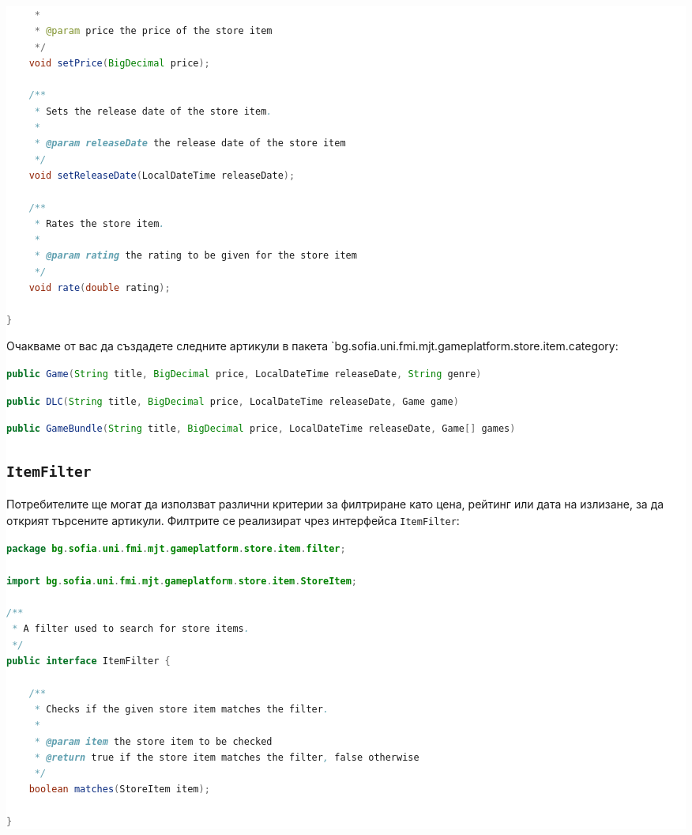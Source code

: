 ```java
     *
     * @param price the price of the store item
     */
    void setPrice(BigDecimal price);

    /**
     * Sets the release date of the store item.
     *
     * @param releaseDate the release date of the store item
     */
    void setReleaseDate(LocalDateTime releaseDate);

    /**
     * Rates the store item.
     *
     * @param rating the rating to be given for the store item
     */
    void rate(double rating);

}
```

Очакваме от вас да създадете следните артикули в пакета `bg.sofia.uni.fmi.mjt.gameplatform.store.item.category:

```java
public Game(String title, BigDecimal price, LocalDateTime releaseDate, String genre)
```

```java
public DLC(String title, BigDecimal price, LocalDateTime releaseDate, Game game)
```

```java
public GameBundle(String title, BigDecimal price, LocalDateTime releaseDate, Game[] games)
```

## `ItemFilter`

Потребителите ще могат да използват различни критерии за филтриране като цена, рейтинг или дата на излизане, за да
открият търсените артикули. Филтрите се реализират чрез интерфейса `ItemFilter`:

```java
package bg.sofia.uni.fmi.mjt.gameplatform.store.item.filter;

import bg.sofia.uni.fmi.mjt.gameplatform.store.item.StoreItem;

/**
 * A filter used to search for store items.
 */
public interface ItemFilter {

    /**
     * Checks if the given store item matches the filter.
     *
     * @param item the store item to be checked
     * @return true if the store item matches the filter, false otherwise
     */
    boolean matches(StoreItem item);

}
```
